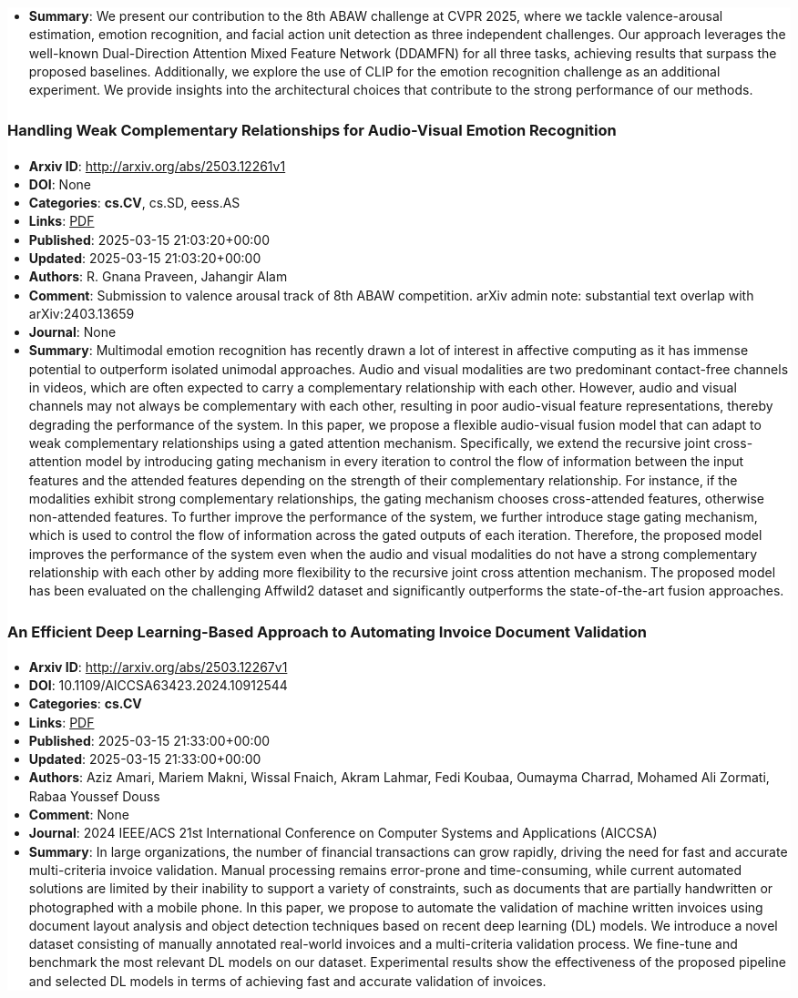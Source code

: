- **Summary**: We present our contribution to the 8th ABAW challenge at CVPR 2025, where we tackle valence-arousal estimation, emotion recognition, and facial action unit detection as three independent challenges. Our approach leverages the well-known Dual-Direction Attention Mixed Feature Network (DDAMFN) for all three tasks, achieving results that surpass the proposed baselines. Additionally, we explore the use of CLIP for the emotion recognition challenge as an additional experiment. We provide insights into the architectural choices that contribute to the strong performance of our methods.



### Handling Weak Complementary Relationships for Audio-Visual Emotion Recognition
- **Arxiv ID**: http://arxiv.org/abs/2503.12261v1
- **DOI**: None
- **Categories**: **cs.CV**, cs.SD, eess.AS
- **Links**: [PDF](http://arxiv.org/pdf/2503.12261v1)
- **Published**: 2025-03-15 21:03:20+00:00
- **Updated**: 2025-03-15 21:03:20+00:00
- **Authors**: R. Gnana Praveen, Jahangir Alam
- **Comment**: Submission to valence arousal track of 8th ABAW competition. arXiv
  admin note: substantial text overlap with arXiv:2403.13659
- **Journal**: None
- **Summary**: Multimodal emotion recognition has recently drawn a lot of interest in affective computing as it has immense potential to outperform isolated unimodal approaches. Audio and visual modalities are two predominant contact-free channels in videos, which are often expected to carry a complementary relationship with each other. However, audio and visual channels may not always be complementary with each other, resulting in poor audio-visual feature representations, thereby degrading the performance of the system. In this paper, we propose a flexible audio-visual fusion model that can adapt to weak complementary relationships using a gated attention mechanism. Specifically, we extend the recursive joint cross-attention model by introducing gating mechanism in every iteration to control the flow of information between the input features and the attended features depending on the strength of their complementary relationship. For instance, if the modalities exhibit strong complementary relationships, the gating mechanism chooses cross-attended features, otherwise non-attended features. To further improve the performance of the system, we further introduce stage gating mechanism, which is used to control the flow of information across the gated outputs of each iteration. Therefore, the proposed model improves the performance of the system even when the audio and visual modalities do not have a strong complementary relationship with each other by adding more flexibility to the recursive joint cross attention mechanism. The proposed model has been evaluated on the challenging Affwild2 dataset and significantly outperforms the state-of-the-art fusion approaches.



### An Efficient Deep Learning-Based Approach to Automating Invoice Document Validation
- **Arxiv ID**: http://arxiv.org/abs/2503.12267v1
- **DOI**: 10.1109/AICCSA63423.2024.10912544
- **Categories**: **cs.CV**
- **Links**: [PDF](http://arxiv.org/pdf/2503.12267v1)
- **Published**: 2025-03-15 21:33:00+00:00
- **Updated**: 2025-03-15 21:33:00+00:00
- **Authors**: Aziz Amari, Mariem Makni, Wissal Fnaich, Akram Lahmar, Fedi Koubaa, Oumayma Charrad, Mohamed Ali Zormati, Rabaa Youssef Douss
- **Comment**: None
- **Journal**: 2024 IEEE/ACS 21st International Conference on Computer Systems
  and Applications (AICCSA)
- **Summary**: In large organizations, the number of financial transactions can grow rapidly, driving the need for fast and accurate multi-criteria invoice validation. Manual processing remains error-prone and time-consuming, while current automated solutions are limited by their inability to support a variety of constraints, such as documents that are partially handwritten or photographed with a mobile phone. In this paper, we propose to automate the validation of machine written invoices using document layout analysis and object detection techniques based on recent deep learning (DL) models. We introduce a novel dataset consisting of manually annotated real-world invoices and a multi-criteria validation process. We fine-tune and benchmark the most relevant DL models on our dataset. Experimental results show the effectiveness of the proposed pipeline and selected DL models in terms of achieving fast and accurate validation of invoices.